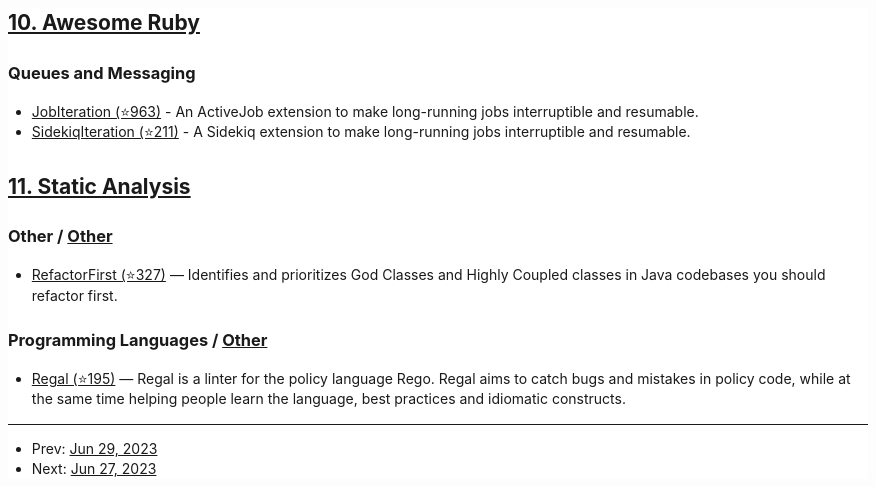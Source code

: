 ## [10. Awesome Ruby](/content/markets/awesome-ruby/README.md)

### Queues and Messaging

*   [JobIteration (⭐963)](https://github.com/Shopify/job-iteration) - An ActiveJob extension to make long-running jobs interruptible and resumable.
*   [SidekiqIteration (⭐211)](https://github.com/fatkodima/sidekiq-iteration) - A Sidekiq extension to make long-running jobs interruptible and resumable.

## [11. Static Analysis](/content/analysis-tools-dev/static-analysis/README.md)

### Other / [Other](#other-1)

*   [RefactorFirst (⭐327)](https://github.com/jimbethancourt/RefactorFirst) — Identifies and prioritizes God Classes and Highly Coupled classes in Java codebases you should refactor first.

### Programming Languages / [Other](#other-1)

*   [Regal (⭐195)](https://github.com/styrainc/regal) — Regal is a linter for the policy language Rego. Regal aims to catch bugs and mistakes in policy code, while at the same time helping people learn the language, best practices and idiomatic constructs.

---

- Prev: [Jun 29, 2023](/content/2023/06/29/README.md)
- Next: [Jun 27, 2023](/content/2023/06/27/README.md)